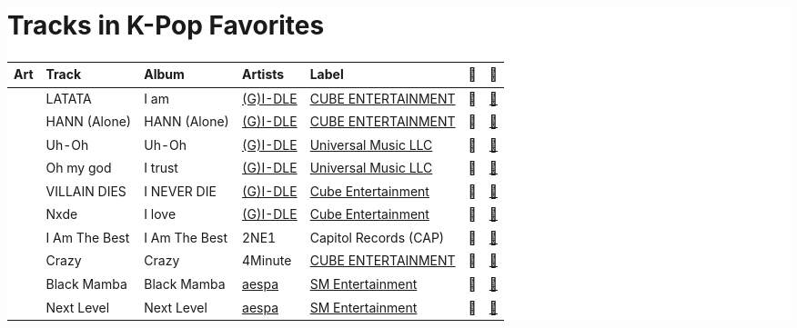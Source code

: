 # Tracks in K-Pop Favorites

| Art                                                                                              | Track                                       | Album                                                                   | Artists                                              | Label                                                                                                                                      | 💚   | 🔗                                                          |
|:-------------------------------------------------------------------------------------------------|:--------------------------------------------|:------------------------------------------------------------------------|:-----------------------------------------------------|:-------------------------------------------------------------------------------------------------------------------------------------------|:----|:-----------------------------------------------------------|
| <img src="https://i.scdn.co/image/ab67616d0000b273f8f78670dcb7eb6f7a4405d4" alt="" width="50" /> | LATATA                                      | I am                                                                    | [(G)I-DLE](../artists/_g_i_dle.md)                   | [CUBE ENTERTAINMENT](../labels/cube_entertainment.md)                                                                                      | 💚   | [🔗](https://open.spotify.com/track/2ezKXygNO30pXyDQXkm6oD) |
| <img src="https://i.scdn.co/image/ab67616d0000b273ace0e90dab0e51a4aec4f50a" alt="" width="50" /> | HANN (Alone)                                | HANN (Alone)                                                            | [(G)I-DLE](../artists/_g_i_dle.md)                   | [CUBE ENTERTAINMENT](../labels/cube_entertainment.md)                                                                                      | 💚   | [🔗](https://open.spotify.com/track/7gr57cYekMWriyJYbT7oZ4) |
| <img src="https://i.scdn.co/image/ab67616d0000b27363c22b0fbe7426efcf5f86e6" alt="" width="50" /> | Uh-Oh                                       | Uh-Oh                                                                   | [(G)I-DLE](../artists/_g_i_dle.md)                   | [Universal Music LLC](../labels/universal_music_llc.md)                                                                                    | 💚   | [🔗](https://open.spotify.com/track/1OBb2wZMXKNmtdyyejLIyL) |
| <img src="https://i.scdn.co/image/ab67616d0000b273664020dc5b2af2d454ffa2d4" alt="" width="50" /> | Oh my god                                   | I trust                                                                 | [(G)I-DLE](../artists/_g_i_dle.md)                   | [Universal Music LLC](../labels/universal_music_llc.md)                                                                                    | 💚   | [🔗](https://open.spotify.com/track/2DmRXiyn03tOqKgEJXlaiJ) |
| <img src="https://i.scdn.co/image/ab67616d0000b273c7b6b2976e38a802eebff046" alt="" width="50" /> | VILLAIN DIES                                | I NEVER DIE                                                             | [(G)I-DLE](../artists/_g_i_dle.md)                   | [Cube Entertainment](../labels/cube_entertainment.md)                                                                                      | 💚   | [🔗](https://open.spotify.com/track/6adPuBjUw3Zh6wK27d8Rgv) |
| <img src="https://i.scdn.co/image/ab67616d0000b273ac815bdd584468a7aa0216e1" alt="" width="50" /> | Nxde                                        | I love                                                                  | [(G)I-DLE](../artists/_g_i_dle.md)                   | [Cube Entertainment](../labels/cube_entertainment.md)                                                                                      | 💚   | [🔗](https://open.spotify.com/track/6NnCWIWV740gP7DQ8kqdIE) |
| <img src="https://i.scdn.co/image/ab67616d0000b2735c041fe9e3c9de436047d86b" alt="" width="50" /> | I Am The Best                               | I Am The Best                                                           | 2NE1                                                 | Capitol Records (CAP)                                                                                                                      | 💚   | [🔗](https://open.spotify.com/track/26EM9sZnQkLLQxixGd88KE) |
| <img src="https://i.scdn.co/image/ab67616d0000b2738acb7bac073f378d59bf228e" alt="" width="50" /> | Crazy                                       | Crazy                                                                   | 4Minute                                              | [CUBE ENTERTAINMENT](../labels/cube_entertainment.md)                                                                                      | 💚   | [🔗](https://open.spotify.com/track/5DZdCgnX9xAj59X6X7cQBs) |
| <img src="https://i.scdn.co/image/ab67616d0000b2736f248f7695eb544a3a1955c5" alt="" width="50" /> | Black Mamba                                 | Black Mamba                                                             | [aespa](../artists/aespa.md)                         | [SM Entertainment](../labels/sm_entertainment.md)                                                                                          | 💚   | [🔗](https://open.spotify.com/track/1t2qYCAjUAoGfeFeoBlK51) |
| <img src="https://i.scdn.co/image/ab67616d0000b2737a393b04e8ced571618223e8" alt="" width="50" /> | Next Level                                  | Next Level                                                              | [aespa](../artists/aespa.md)                         | [SM Entertainment](../labels/sm_entertainment.md)                                                                                          | 💚   | [🔗](https://open.spotify.com/track/2zrhoHlFKxFTRF5aMyxMoQ) |